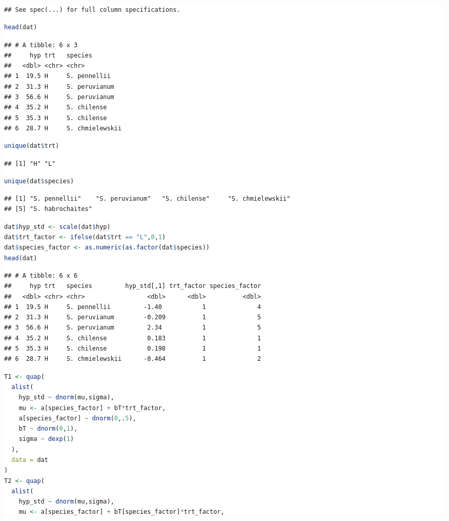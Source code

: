 ```
## See spec(...) for full column specifications.
```

```r
head(dat)
```

```
## # A tibble: 6 x 3
##     hyp trt   species        
##   <dbl> <chr> <chr>          
## 1  19.5 H     S. pennellii   
## 2  31.3 H     S. peruvianum  
## 3  56.6 H     S. peruvianum  
## 4  35.2 H     S. chilense    
## 5  35.3 H     S. chilense    
## 6  28.7 H     S. chmielewskii
```

```r
unique(dat$trt)
```

```
## [1] "H" "L"
```

```r
unique(dat$species)
```

```
## [1] "S. pennellii"    "S. peruvianum"   "S. chilense"     "S. chmielewskii"
## [5] "S. habrochaites"
```

```r
dat$hyp_std <- scale(dat$hyp)
dat$trt_factor <- ifelse(dat$trt == "L",0,1)
dat$species_factor <- as.numeric(as.factor(dat$species))
head(dat)
```

```
## # A tibble: 6 x 6
##     hyp trt   species         hyp_std[,1] trt_factor species_factor
##   <dbl> <chr> <chr>                 <dbl>      <dbl>          <dbl>
## 1  19.5 H     S. pennellii         -1.40           1              4
## 2  31.3 H     S. peruvianum        -0.209          1              5
## 3  56.6 H     S. peruvianum         2.34           1              5
## 4  35.2 H     S. chilense           0.183          1              1
## 5  35.3 H     S. chilense           0.198          1              1
## 6  28.7 H     S. chmielewskii      -0.464          1              2
```

```r
T1 <- quap(
  alist(
    hyp_std ~ dnorm(mu,sigma),
    mu <- a[species_factor] + bT*trt_factor,
    a[species_factor] ~ dnorm(0,.5),
    bT ~ dnorm(0,1),
    sigma ~ dexp(1)
  ),
  data = dat
)
T2 <- quap(
  alist(
    hyp_std ~ dnorm(mu,sigma),
    mu <- a[species_factor] + bT[species_factor]*trt_factor,
```